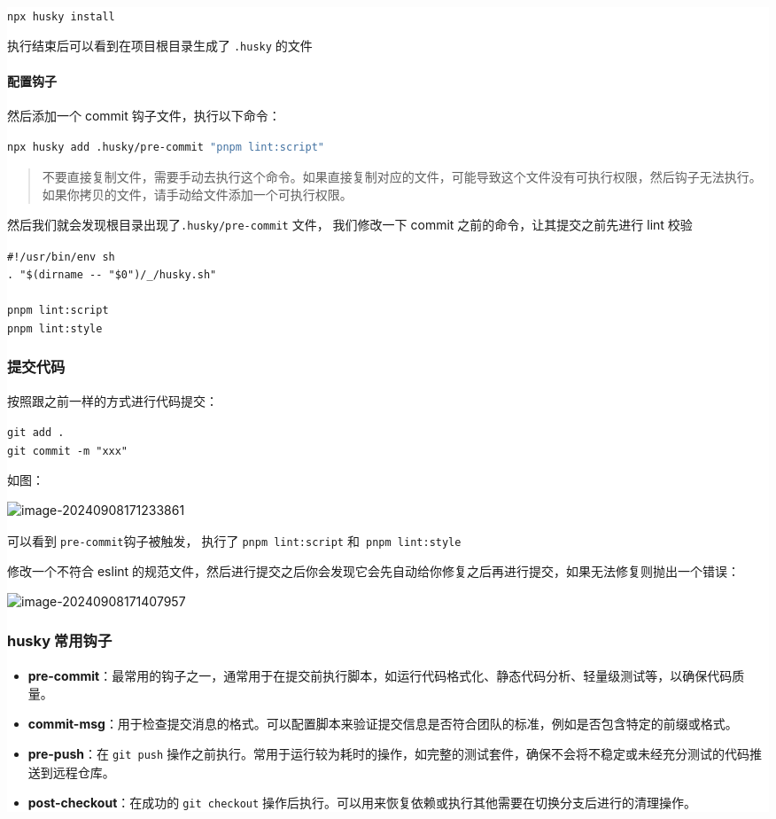 ```sh
npx husky install
```

执行结束后可以看到在项目根目录生成了 `.husky` 的文件



#### 配置钩子

然后添加一个 commit 钩子文件，执行以下命令：

```sh
npx husky add .husky/pre-commit "pnpm lint:script"
```

> 不要直接复制文件，需要手动去执行这个命令。如果直接复制对应的文件，可能导致这个文件没有可执行权限，然后钩子无法执行。如果你拷贝的文件，请手动给文件添加一个可执行权限。

然后我们就会发现根目录出现了`.husky/pre-commit` 文件， 我们修改一下 commit 之前的命令，让其提交之前先进行 lint 校验

```shell
#!/usr/bin/env sh
. "$(dirname -- "$0")/_/husky.sh"

pnpm lint:script
pnpm lint:style
```





### 提交代码

按照跟之前一样的方式进行代码提交：

```shell
git add .
git commit -m "xxx"
```

如图：

![image-20240908171233861](https://qn.huat.xyz/mac/202409081712880.png)

可以看到 `pre-commit`钩子被触发，  执行了 `pnpm lint:script` 和` pnpm lint:style`

修改一个不符合 eslint 的规范文件，然后进行提交之后你会发现它会先自动给你修复之后再进行提交，如果无法修复则抛出一个错误：

![image-20240908171407957](https://qn.huat.xyz/mac/202409081714978.png)



### husky 常用钩子

- **pre-commit**：最常用的钩子之一，通常用于在提交前执行脚本，如运行代码格式化、静态代码分析、轻量级测试等，以确保代码质量。

- **commit-msg**：用于检查提交消息的格式。可以配置脚本来验证提交信息是否符合团队的标准，例如是否包含特定的前缀或格式。

- **pre-push**：在 `git push` 操作之前执行。常用于运行较为耗时的操作，如完整的测试套件，确保不会将不稳定或未经充分测试的代码推送到远程仓库。

- **post-checkout**：在成功的 `git checkout` 操作后执行。可以用来恢复依赖或执行其他需要在切换分支后进行的清理操作。
